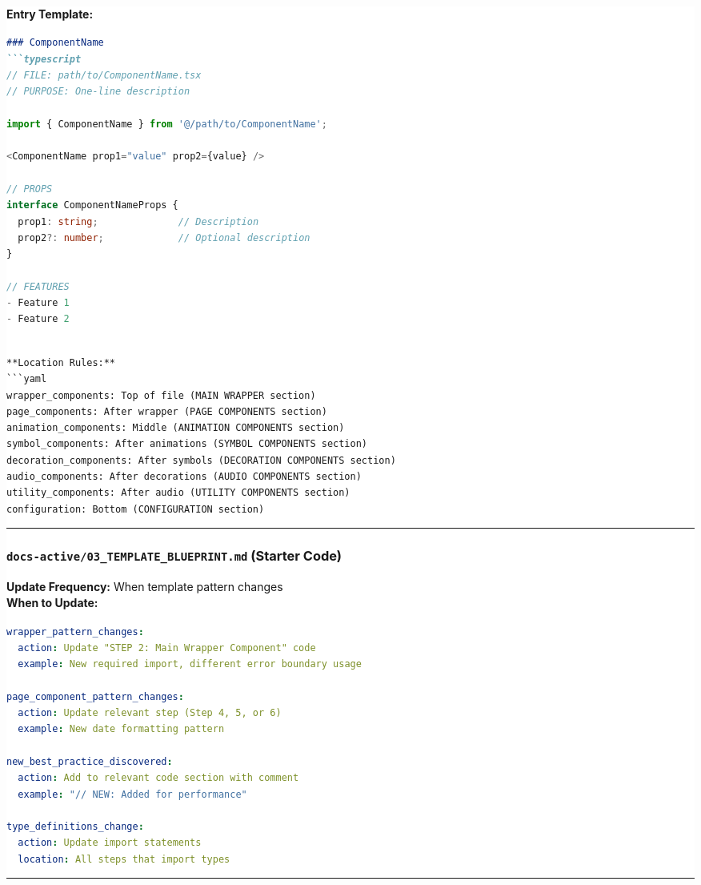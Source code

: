 **Entry Template:**
```markdown
### ComponentName
```typescript
// FILE: path/to/ComponentName.tsx
// PURPOSE: One-line description

import { ComponentName } from '@/path/to/ComponentName';

<ComponentName prop1="value" prop2={value} />

// PROPS
interface ComponentNameProps {
  prop1: string;              // Description
  prop2?: number;             // Optional description
}

// FEATURES
- Feature 1
- Feature 2
```
```

**Location Rules:**
```yaml
wrapper_components: Top of file (MAIN WRAPPER section)
page_components: After wrapper (PAGE COMPONENTS section)
animation_components: Middle (ANIMATION COMPONENTS section)
symbol_components: After animations (SYMBOL COMPONENTS section)
decoration_components: After symbols (DECORATION COMPONENTS section)
audio_components: After decorations (AUDIO COMPONENTS section)
utility_components: After audio (UTILITY COMPONENTS section)
configuration: Bottom (CONFIGURATION section)
```

---

### `docs-active/03_TEMPLATE_BLUEPRINT.md` (Starter Code)

**Update Frequency:** When template pattern changes  
**When to Update:**

```yaml
wrapper_pattern_changes:
  action: Update "STEP 2: Main Wrapper Component" code
  example: New required import, different error boundary usage

page_component_pattern_changes:
  action: Update relevant step (Step 4, 5, or 6)
  example: New date formatting pattern

new_best_practice_discovered:
  action: Add to relevant code section with comment
  example: "// NEW: Added for performance"

type_definitions_change:
  action: Update import statements
  location: All steps that import types
```

---